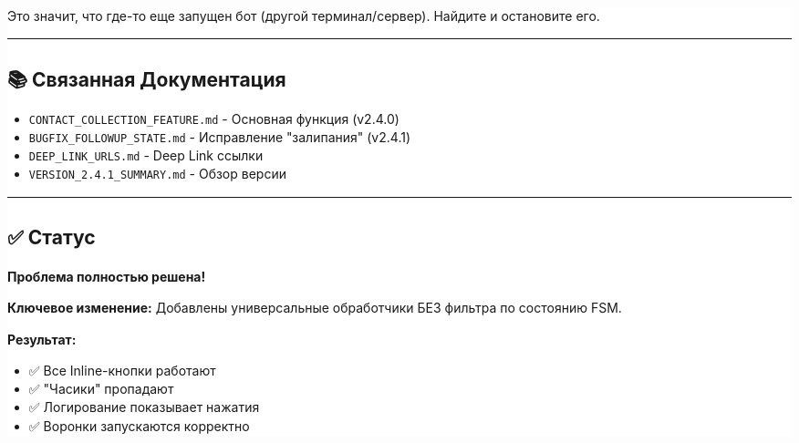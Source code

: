 Это значит, что где-то еще запущен бот (другой терминал/сервер). Найдите и остановите его.

---

## 📚 Связанная Документация

- `CONTACT_COLLECTION_FEATURE.md` - Основная функция (v2.4.0)
- `BUGFIX_FOLLOWUP_STATE.md` - Исправление "залипания" (v2.4.1)
- `DEEP_LINK_URLS.md` - Deep Link ссылки
- `VERSION_2.4.1_SUMMARY.md` - Обзор версии

---

## ✅ Статус

**Проблема полностью решена!**

**Ключевое изменение:** Добавлены универсальные обработчики БЕЗ фильтра по состоянию FSM.

**Результат:**
- ✅ Все Inline-кнопки работают
- ✅ "Часики" пропадают
- ✅ Логирование показывает нажатия
- ✅ Воронки запускаются корректно
